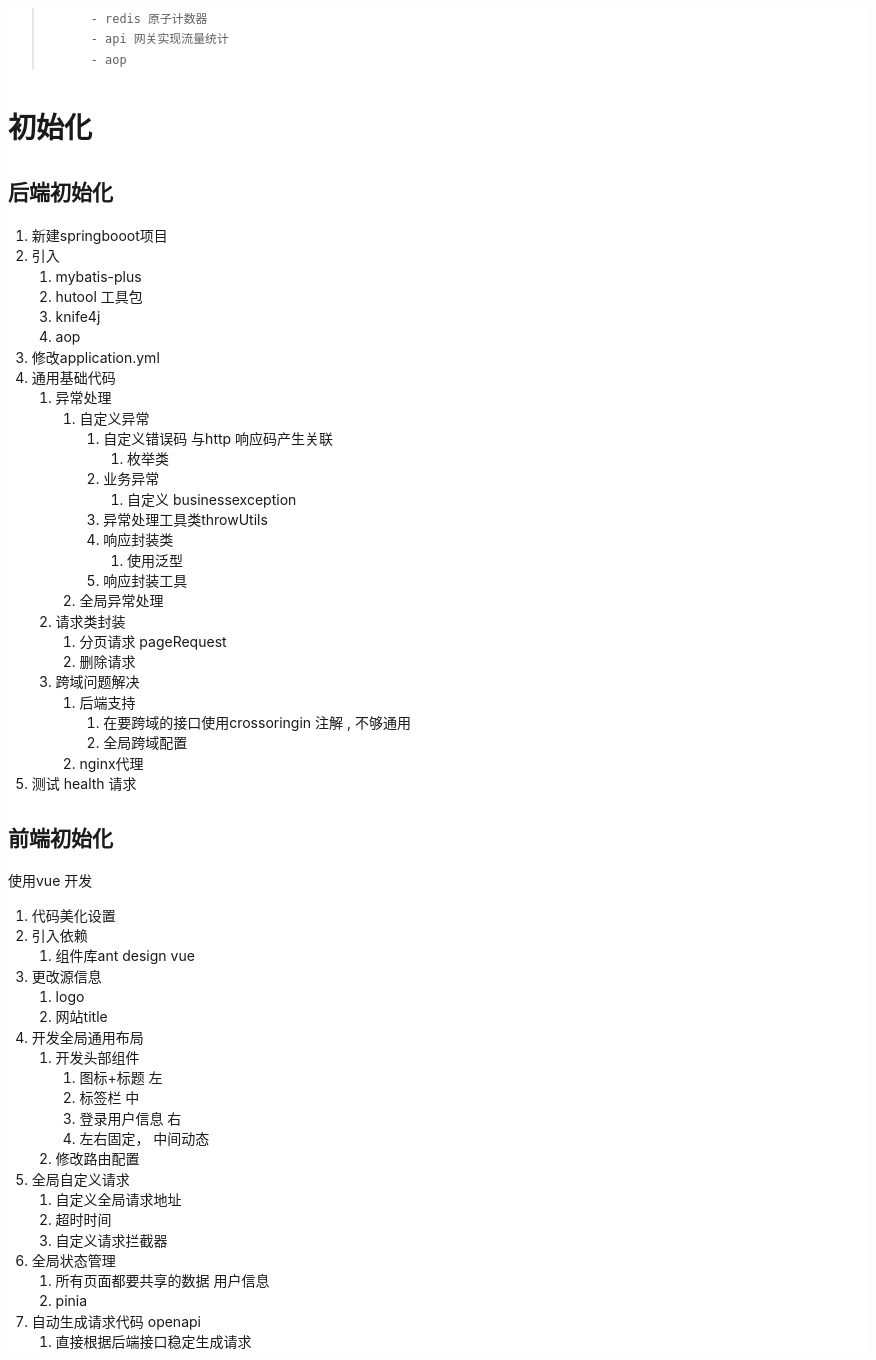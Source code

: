 > 			- redis 原子计数器
> 			- api 网关实现流量统计
> 			- aop 


# 初始化
## 后端初始化

1. 新建springbooot项目
2. 引入
	1. mybatis-plus 
	2. hutool 工具包
	3. knife4j
	4. aop
3. 修改application.yml
4. 通用基础代码
	1. 异常处理
		1. 自定义异常
			1. 自定义错误码      与http 响应码产生关联
				1. 枚举类 
			2. 业务异常
				1. 自定义 businessexception
			3. 异常处理工具类throwUtils
			4. 响应封装类
				1. 使用泛型
			5. 响应封装工具
		2. 全局异常处理
	2. 请求类封装
		1. 分页请求 pageRequest
		2. 删除请求
	3. 跨域问题解决
		1. 后端支持
			1. 在要跨域的接口使用crossoringin 注解 , 不够通用
			2. 全局跨域配置
		2. nginx代理
5. 测试 health 请求 
## 前端初始化
使用vue 开发
1. 代码美化设置
2. 引入依赖
	1. 组件库ant design vue
3. 更改源信息
	1. logo
	2. 网站title
4. 开发全局通用布局
	1. 开发头部组件
		1. 图标+标题  左
		2. 标签栏 中
		3. 登录用户信息 右
		4. 左右固定， 中间动态
	2. 修改路由配置
5. 全局自定义请求
	1. 自定义全局请求地址
	2. 超时时间
	3. 自定义请求拦截器
6. 全局状态管理
	1. 所有页面都要共享的数据  用户信息
	2. pinia
7. 自动生成请求代码 openapi
	1. 直接根据后端接口稳定生成请求